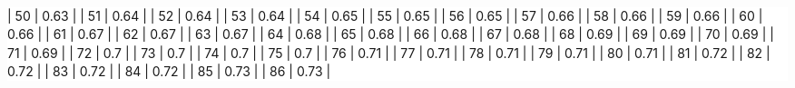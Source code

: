 |    50 |      0.63 |
|    51 |      0.64 |
|    52 |      0.64 |
|    53 |      0.64 |
|    54 |      0.65 |
|    55 |      0.65 |
|    56 |      0.65 |
|    57 |      0.66 |
|    58 |      0.66 |
|    59 |      0.66 |
|    60 |      0.66 |
|    61 |      0.67 |
|    62 |      0.67 |
|    63 |      0.67 |
|    64 |      0.68 |
|    65 |      0.68 |
|    66 |      0.68 |
|    67 |      0.68 |
|    68 |      0.69 |
|    69 |      0.69 |
|    70 |      0.69 |
|    71 |      0.69 |
|    72 |      0.7  |
|    73 |      0.7  |
|    74 |      0.7  |
|    75 |      0.7  |
|    76 |      0.71 |
|    77 |      0.71 |
|    78 |      0.71 |
|    79 |      0.71 |
|    80 |      0.71 |
|    81 |      0.72 |
|    82 |      0.72 |
|    83 |      0.72 |
|    84 |      0.72 |
|    85 |      0.73 |
|    86 |      0.73 |